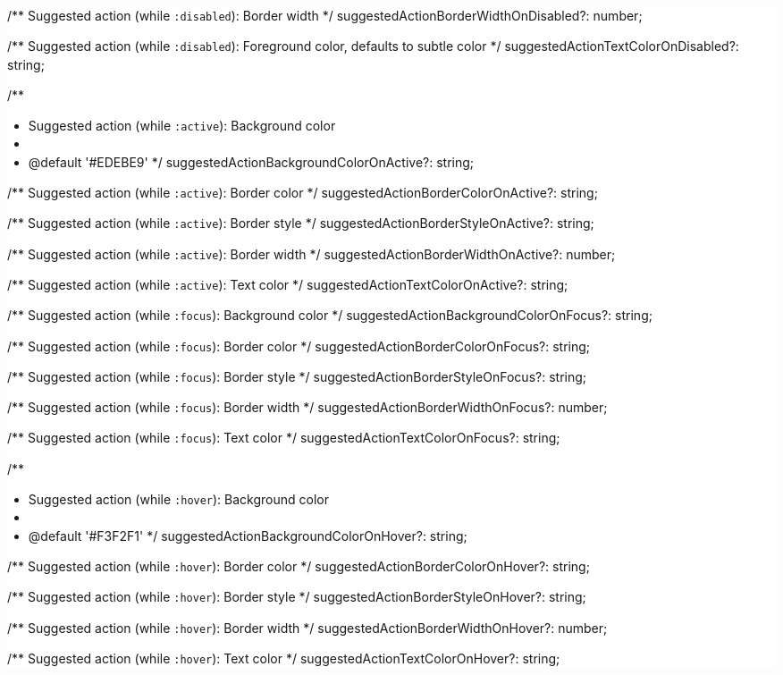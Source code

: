   /** Suggested action (while `:disabled`): Border width */
  suggestedActionBorderWidthOnDisabled?: number;

  /** Suggested action (while `:disabled`): Foreground color, defaults to subtle color */
  suggestedActionTextColorOnDisabled?: string;

  /**
   * Suggested action (while `:active`): Background color
   *
   * @default '#EDEBE9'
   */
  suggestedActionBackgroundColorOnActive?: string;

  /** Suggested action (while `:active`): Border color */
  suggestedActionBorderColorOnActive?: string;

  /** Suggested action (while `:active`): Border style */
  suggestedActionBorderStyleOnActive?: string;

  /** Suggested action (while `:active`): Border width */
  suggestedActionBorderWidthOnActive?: number;

  /** Suggested action (while `:active`): Text color */
  suggestedActionTextColorOnActive?: string;

  /** Suggested action (while `:focus`): Background color */
  suggestedActionBackgroundColorOnFocus?: string;

  /** Suggested action (while `:focus`): Border color */
  suggestedActionBorderColorOnFocus?: string;

  /** Suggested action (while `:focus`): Border style */
  suggestedActionBorderStyleOnFocus?: string;

  /** Suggested action (while `:focus`): Border width */
  suggestedActionBorderWidthOnFocus?: number;

  /** Suggested action (while `:focus`): Text color */
  suggestedActionTextColorOnFocus?: string;

  /**
   * Suggested action (while `:hover`): Background color
   *
   * @default '#F3F2F1'
   */
  suggestedActionBackgroundColorOnHover?: string;

  /** Suggested action (while `:hover`): Border color */
  suggestedActionBorderColorOnHover?: string;

  /** Suggested action (while `:hover`): Border style */
  suggestedActionBorderStyleOnHover?: string;

  /** Suggested action (while `:hover`): Border width */
  suggestedActionBorderWidthOnHover?: number;

  /** Suggested action (while `:hover`): Text color */
  suggestedActionTextColorOnHover?: string;
